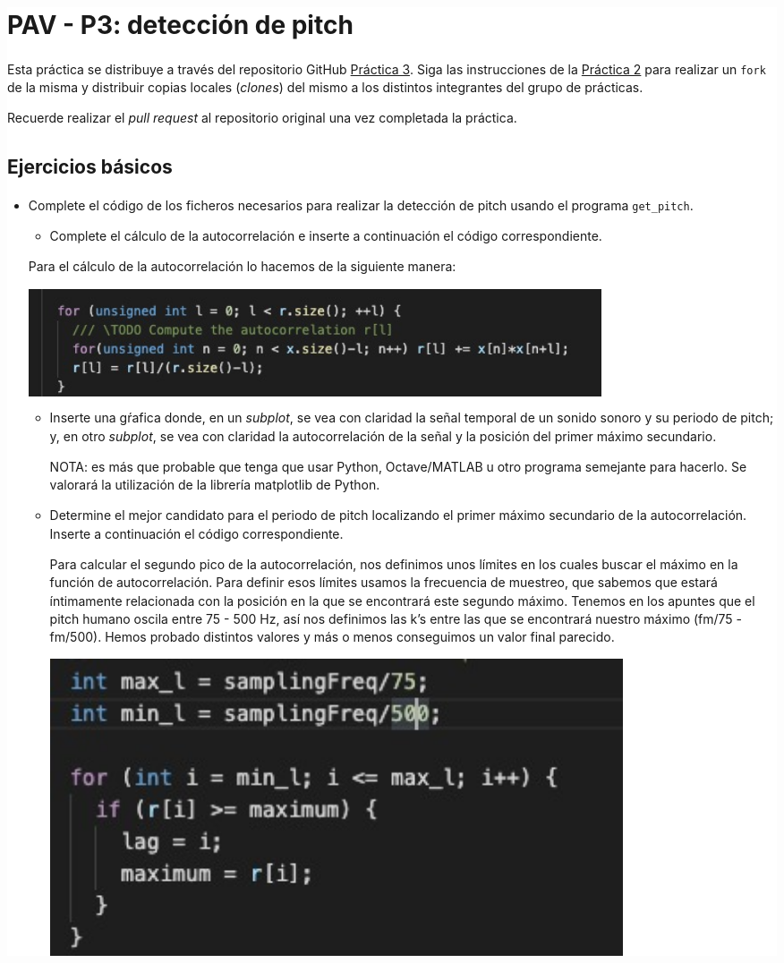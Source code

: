 PAV - P3: detección de pitch
============================

Esta práctica se distribuye a través del repositorio GitHub [Práctica 3](https://github.com/albino-pav/P3).
Siga las instrucciones de la [Práctica 2](https://github.com/albino-pav/P2) para realizar un `fork` de la
misma y distribuir copias locales (*clones*) del mismo a los distintos integrantes del grupo de prácticas.

Recuerde realizar el *pull request* al repositorio original una vez completada la práctica.

Ejercicios básicos
------------------

- Complete el código de los ficheros necesarios para realizar la detección de pitch usando el programa
  `get_pitch`.

   * Complete el cálculo de la autocorrelación e inserte a continuación el código correspondiente.
   
   Para el cálculo de la autocorrelación lo hacemos de la siguiente manera:
   
   <img src="img/1.jpeg" width="640" align="center">
   

   * Inserte una gŕafica donde, en un *subplot*, se vea con claridad la señal temporal de un sonido sonoro
     y su periodo de pitch; y, en otro *subplot*, se vea con claridad la autocorrelación de la señal y la
	 posición del primer máximo secundario.

	 NOTA: es más que probable que tenga que usar Python, Octave/MATLAB u otro programa semejante para
	 hacerlo. Se valorará la utilización de la librería matplotlib de Python.

   * Determine el mejor candidato para el periodo de pitch localizando el primer máximo secundario de la
     autocorrelación. Inserte a continuación el código correspondiente.
     
     Para calcular el segundo pico de la autocorrelación, nos definimos unos límites en los cuales buscar el máximo en la
     función de autocorrelación. Para definir esos límites usamos la frecuencia de muestreo, que sabemos que estará
     íntimamente relacionada con la posición en la que se encontrará este segundo máximo. Tenemos en los apuntes que el pitch
     humano oscila entre 75 - 500 Hz, así nos definimos las k’s entre las que se encontrará nuestro máximo (fm/75 - fm/500).
     Hemos probado distintos valores y más o menos conseguimos un valor final parecido.
     
     <img src="img/2.jpeg" width="640" align="center">
